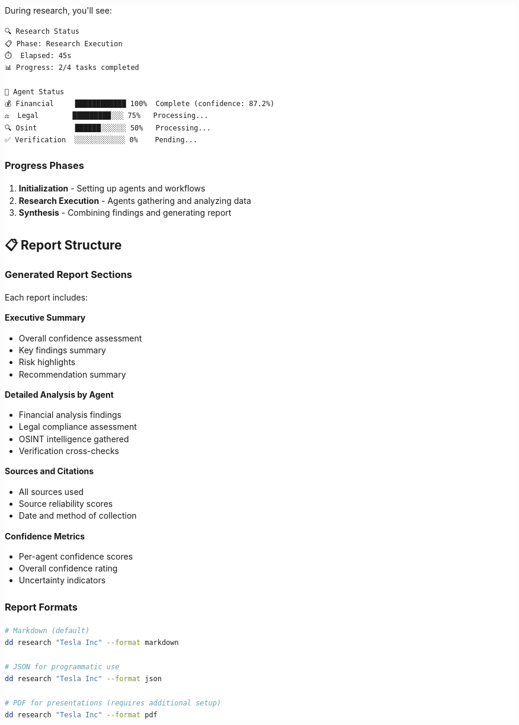 During research, you'll see:

```
🔍 Research Status
📋 Phase: Research Execution
⏱️  Elapsed: 45s
📊 Progress: 2/4 tasks completed

🤖 Agent Status
💰 Financial     ████████████ 100%  Complete (confidence: 87.2%)
⚖️  Legal        █████████░░░ 75%   Processing...
🔍 Osint         ██████░░░░░░ 50%   Processing...
✅ Verification  ░░░░░░░░░░░░ 0%    Pending...
```

### Progress Phases

1. **Initialization** - Setting up agents and workflows
2. **Research Execution** - Agents gathering and analyzing data
3. **Synthesis** - Combining findings and generating report

## 📋 Report Structure

### Generated Report Sections

Each report includes:

**Executive Summary**
- Overall confidence assessment
- Key findings summary
- Risk highlights
- Recommendation summary

**Detailed Analysis by Agent**
- Financial analysis findings
- Legal compliance assessment
- OSINT intelligence gathered
- Verification cross-checks

**Sources and Citations**
- All sources used
- Source reliability scores
- Date and method of collection

**Confidence Metrics**
- Per-agent confidence scores
- Overall confidence rating
- Uncertainty indicators

### Report Formats

```bash
# Markdown (default)
dd research "Tesla Inc" --format markdown

# JSON for programmatic use
dd research "Tesla Inc" --format json

# PDF for presentations (requires additional setup)
dd research "Tesla Inc" --format pdf
```
